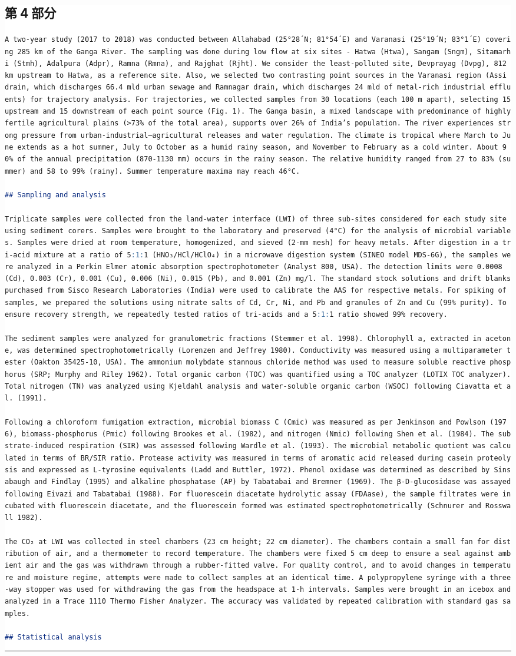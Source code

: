 
## 第 4 部分

```markdown
A two-year study (2017 to 2018) was conducted between Allahabad (25°28´N; 81°54´E) and Varanasi (25°19´N; 83°1´E) covering 285 km of the Ganga River. The sampling was done during low flow at six sites - Hatwa (Htwa), Sangam (Sngm), Sitamarhi (Stmh), Adalpura (Adpr), Ramna (Rmna), and Rajghat (Rjht). We consider the least-polluted site, Devprayag (Dvpg), 812 km upstream to Hatwa, as a reference site. Also, we selected two contrasting point sources in the Varanasi region (Assi drain, which discharges 66.4 mld urban sewage and Ramnagar drain, which discharges 24 mld of metal-rich industrial effluents) for trajectory analysis. For trajectories, we collected samples from 30 locations (each 100 m apart), selecting 15 upstream and 15 downstream of each point source (Fig. 1). The Ganga basin, a mixed landscape with predominance of highly fertile agricultural plains (>73% of the total area), supports over 26% of India’s population. The river experiences strong pressure from urban-industrial–agricultural releases and water regulation. The climate is tropical where March to June extends as a hot summer, July to October as a humid rainy season, and November to February as a cold winter. About 90% of the annual precipitation (870-1130 mm) occurs in the rainy season. The relative humidity ranged from 27 to 83% (summer) and 58 to 99% (rainy). Summer temperature maxima may reach 46°C.

## Sampling and analysis

Triplicate samples were collected from the land-water interface (LWI) of three sub-sites considered for each study site using sediment corers. Samples were brought to the laboratory and preserved (4°C) for the analysis of microbial variables. Samples were dried at room temperature, homogenized, and sieved (2-mm mesh) for heavy metals. After digestion in a tri-acid mixture at a ratio of 5:1:1 (HNO₃/HCl/HClO₄) in a microwave digestion system (SINEO model MDS-6G), the samples were analyzed in a Perkin Elmer atomic absorption spectrophotometer (Analyst 800, USA). The detection limits were 0.0008 (Cd), 0.003 (Cr), 0.001 (Cu), 0.006 (Ni), 0.015 (Pb), and 0.001 (Zn) mg/l. The standard stock solutions and drift blanks purchased from Sisco Research Laboratories (India) were used to calibrate the AAS for respective metals. For spiking of samples, we prepared the solutions using nitrate salts of Cd, Cr, Ni, and Pb and granules of Zn and Cu (99% purity). To ensure recovery strength, we repeatedly tested ratios of tri-acids and a 5:1:1 ratio showed 99% recovery.

The sediment samples were analyzed for granulometric fractions (Stemmer et al. 1998). Chlorophyll a, extracted in acetone, was determined spectrophotometrically (Lorenzen and Jeffrey 1980). Conductivity was measured using a multiparameter tester (Oakton 35425-10, USA). The ammonium molybdate stannous chloride method was used to measure soluble reactive phosphorus (SRP; Murphy and Riley 1962). Total organic carbon (TOC) was quantified using a TOC analyzer (LOTIX TOC analyzer). Total nitrogen (TN) was analyzed using Kjeldahl analysis and water-soluble organic carbon (WSOC) following Ciavatta et al. (1991).

Following a chloroform fumigation extraction, microbial biomass C (Cmic) was measured as per Jenkinson and Powlson (1976), biomass-phosphorus (Pmic) following Brookes et al. (1982), and nitrogen (Nmic) following Shen et al. (1984). The substrate-induced respiration (SIR) was assessed following Wardle et al. (1993). The microbial metabolic quotient was calculated in terms of BR/SIR ratio. Protease activity was measured in terms of aromatic acid released during casein proteolysis and expressed as L-tyrosine equivalents (Ladd and Buttler, 1972). Phenol oxidase was determined as described by Sinsabaugh and Findlay (1995) and alkaline phosphatase (AP) by Tabatabai and Bremner (1969). The β-D-glucosidase was assayed following Eivazi and Tabatabai (1988). For fluorescein diacetate hydrolytic assay (FDAase), the sample filtrates were incubated with fluorescein diacetate, and the fluorescein formed was estimated spectrophotometrically (Schnurer and Rosswall 1982).

The CO₂ at LWI was collected in steel chambers (23 cm height; 22 cm diameter). The chambers contain a small fan for distribution of air, and a thermometer to record temperature. The chambers were fixed 5 cm deep to ensure a seal against ambient air and the gas was withdrawn through a rubber-fitted valve. For quality control, and to avoid changes in temperature and moisture regime, attempts were made to collect samples at an identical time. A polypropylene syringe with a three-way stopper was used for withdrawing the gas from the headspace at 1-h intervals. Samples were brought in an icebox and analyzed in a Trace 1110 Thermo Fisher Analyzer. The accuracy was validated by repeated calibration with standard gas samples.

## Statistical analysis
```

---